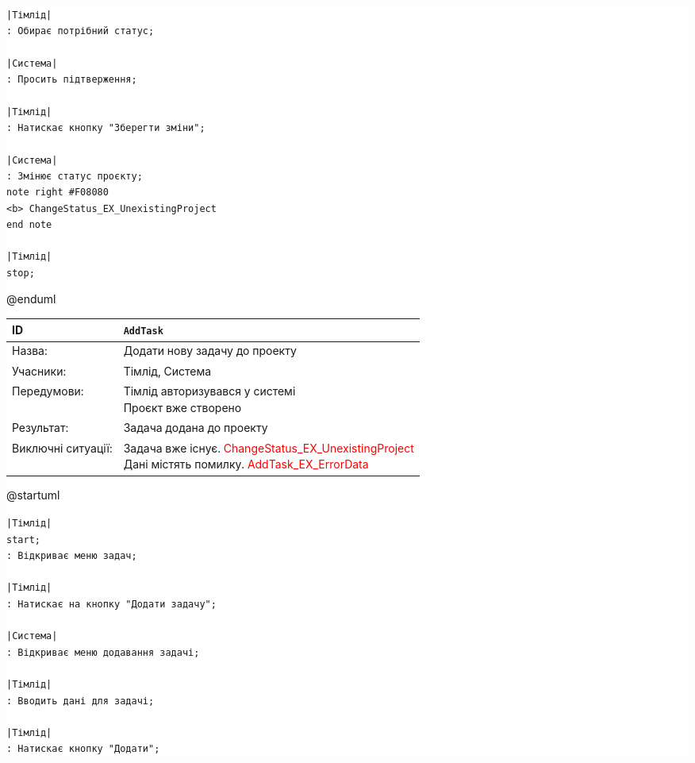     |Тімлід|
    : Обирає потрібний статус;

    |Система|
    : Просить підтверження;

    |Тімлід|
    : Натискає кнопку "Зберегти зміни";

    |Система|
    : Змінює статус проєкту;
    note right #F08080
    <b> ChangeStatus_EX_UnexistingProject
    end note

    |Тімлід|
    stop;

@enduml

| ID                 | <span id=AddTask>`AddTask`</span>                                                                                                                          |
| :----------------- | :--------------------------------------------------------------------------------------------------------------------------------------------------------- |
| Назва:             | Додати нову задачу до проекту                                                                                                                              |
| Учасники:          | Тімлід, Система                                                                                                                                            |
| Передумови:        | Тімлід авторизувався у системі <br> Проєкт вже створено                                                                                                    |
| Результат:         | Задача додана до проекту                                                                                                                                   |
| Виключні ситуації: | Задача вже існує. <font color="red">ChangeStatus_EX_UnexistingProject </font><br> Дані містять помилку. <font color="red">AddTask_EX_ErrorData </font><br> |

@startuml

    |Тімлід|
    start;
    : Відкриває меню задач;

    |Тімлід|
    : Натискає на кнопку "Додати задачу";

    |Система|
    : Відкриває меню додавання задачі;

    |Тімлід|
    : Вводить дані для задачі;

    |Тімлід|
    : Натискає кнопку "Додати";
